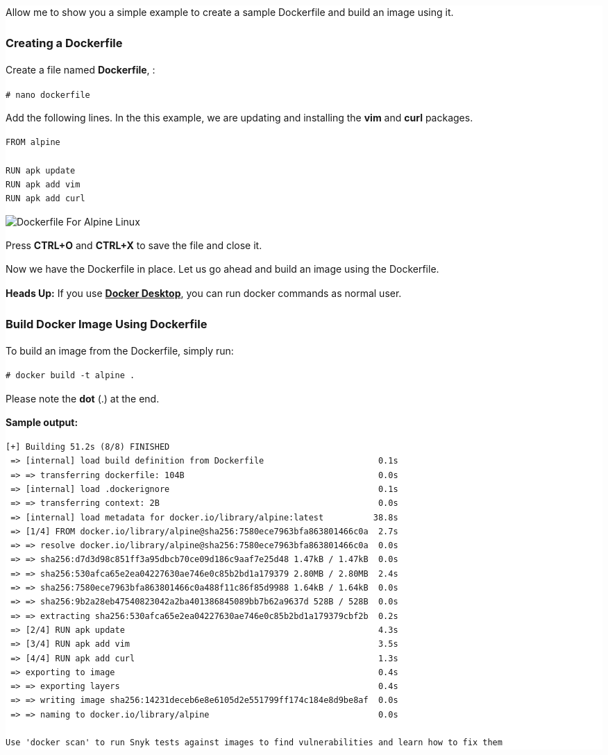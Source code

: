 Allow me to show you a simple example to create a sample Dockerfile and build an image using it.

### Creating a Dockerfile

Create a file named **Dockerfile**, :

```
# nano dockerfile
```

Add the following lines. In the this example, we are updating and installing the **vim** and **curl** packages.

```
FROM alpine

RUN apk update
RUN apk add vim
RUN apk add curl
```

![Dockerfile For Alpine Linux][3]

Press **CTRL+O** and **CTRL+X** to save the file and close it.

Now we have the Dockerfile in place. Let us go ahead and build an image using the Dockerfile.

**Heads Up:** If you use **[Docker Desktop][4]**, you can run docker commands as normal user.

### Build Docker Image Using Dockerfile

To build an image from the Dockerfile, simply run:

```
# docker build -t alpine .
```

Please note the **dot** (.) at the end.

**Sample output:**

```
[+] Building 51.2s (8/8) FINISHED                                               
 => [internal] load build definition from Dockerfile                       0.1s
 => => transferring dockerfile: 104B                                       0.0s
 => [internal] load .dockerignore                                          0.1s
 => => transferring context: 2B                                            0.0s
 => [internal] load metadata for docker.io/library/alpine:latest          38.8s
 => [1/4] FROM docker.io/library/alpine@sha256:7580ece7963bfa863801466c0a  2.7s
 => => resolve docker.io/library/alpine@sha256:7580ece7963bfa863801466c0a  0.0s
 => => sha256:d7d3d98c851ff3a95dbcb70ce09d186c9aaf7e25d48 1.47kB / 1.47kB  0.0s
 => => sha256:530afca65e2ea04227630ae746e0c85b2bd1a179379 2.80MB / 2.80MB  2.4s
 => => sha256:7580ece7963bfa863801466c0a488f11c86f85d9988 1.64kB / 1.64kB  0.0s
 => => sha256:9b2a28eb47540823042a2ba401386845089bb7b62a9637d 528B / 528B  0.0s
 => => extracting sha256:530afca65e2ea04227630ae746e0c85b2bd1a179379cbf2b  0.2s
 => [2/4] RUN apk update                                                   4.3s
 => [3/4] RUN apk add vim                                                  3.5s
 => [4/4] RUN apk add curl                                                 1.3s 
 => exporting to image                                                     0.4s 
 => => exporting layers                                                    0.4s 
 => => writing image sha256:14231deceb6e8e6105d2e551799ff174c184e8d9be8af  0.0s 
 => => naming to docker.io/library/alpine                                  0.0s 
                                                                                
Use 'docker scan' to run Snyk tests against images to find vulnerabilities and learn how to fix them
```


[#]: subject: "How To Build Custom Docker Image Using Dockerfile"
[#]: via: "https://ostechnix.com/a-brief-introduction-to-dockerfile/"
[#]: author: "sk https://ostechnix.com/author/sk/"
[#]: collector: "lkxed"
[#]: translator: "Donkey"
[#]: reviewer: " "
[#]: publisher: " "
[#]: url: " "
[a]: https://ostechnix.com/author/sk/
[b]: https://github.com/lkxed
[1]: https://ostechnix.com/wp-content/uploads/2022/07/Nginx-Docker-Image-In-Dockerhub.png
[2]: https://ostechnix.com/getting-started-with-docker/
[3]: https://ostechnix.com/wp-content/uploads/2022/07/Dockerfile-For-Alpine-Linux.png
[4]: https://ostechnix.com/docker-desktop-for-linux/
[5]: https://ostechnix.com/wp-content/uploads/2022/07/View-Containers-In-Docker-Desktop-1024x524.png
[6]: https://docs.docker.com/engine/reference/builder/